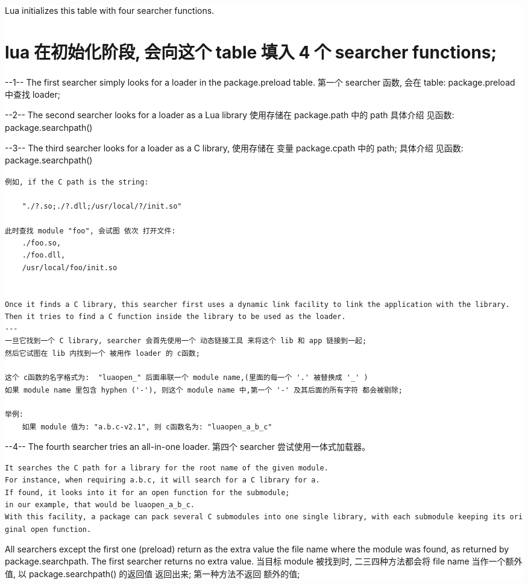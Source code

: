 

Lua initializes this table with four searcher functions.

# lua 在初始化阶段, 会向这个 table 填入 4 个 searcher functions;
--1--
    The first searcher simply looks for a loader in the package.preload table.
    第一个 searcher 函数, 会在 table: package.preload 中查找 loader;


--2--
    The second searcher looks for a loader as a Lua library
    使用存储在 package.path 中的 path
    具体介绍 见函数: package.searchpath()

--3--
    The third searcher looks for a loader as a C library, 
    使用存储在 变量 package.cpath 中的 path;
    具体介绍 见函数: package.searchpath()

    例如, if the C path is the string:

        "./?.so;./?.dll;/usr/local/?/init.so"

    此时查找 module "foo", 会试图 依次 打开文件:
        ./foo.so, 
        ./foo.dll, 
        /usr/local/foo/init.so
    
    
    Once it finds a C library, this searcher first uses a dynamic link facility to link the application with the library. 
    Then it tries to find a C function inside the library to be used as the loader. 
    ---
    一旦它找到一个 C library, searcher 会首先使用一个 动态链接工具 来将这个 lib 和 app 链接到一起; 
    然后它试图在 lib 内找到一个 被用作 loader 的 c函数;

    这个 c函数的名字格式为:  "luaopen_" 后面串联一个 module name,(里面的每一个 '.' 被替换成 '_' )
    如果 module name 里包含 hyphen ('-'), 则这个 module name 中,第一个 '-' 及其后面的所有字符 都会被剔除;

    举例:
        如果 module 值为: "a.b.c-v2.1", 则 c函数名为: "luaopen_a_b_c"
    
--4--
    The fourth searcher tries an all-in-one loader. 
    第四个 searcher 尝试使用一体式加载器。

    It searches the C path for a library for the root name of the given module. 
    For instance, when requiring a.b.c, it will search for a C library for a. 
    If found, it looks into it for an open function for the submodule; 
    in our example, that would be luaopen_a_b_c. 
    With this facility, a package can pack several C submodules into one single library, with each submodule keeping its original open function.

All searchers except the first one (preload) return as the extra value the file name where the module was found, as returned by package.searchpath. The first searcher returns no extra value.
当目标 module 被找到时, 二三四种方法都会将 file name 当作一个额外值, 以 package.searchpath() 的返回值 返回出来;
第一种方法不返回 额外的值;
